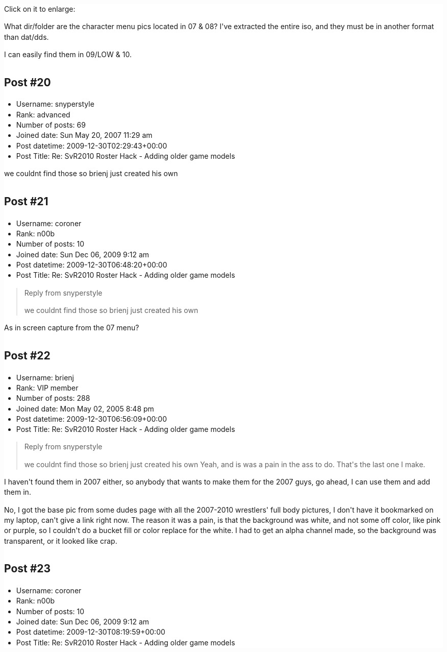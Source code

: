 Click on it to enlarge:

What dir/folder are the character menu pics located in 07 & 08? I've extracted the entire iso, and they must be in another format than dat/dds. 

I can easily find them in 09/LOW & 10.
## Post #20
- Username: snyperstyle
- Rank: advanced
- Number of posts: 69
- Joined date: Sun May 20, 2007 11:29 am
- Post datetime: 2009-12-30T02:29:43+00:00
- Post Title: Re: SvR2010 Roster Hack - Adding older game models

we couldnt find those so brienj just created his own
## Post #21
- Username: coroner
- Rank: n00b
- Number of posts: 10
- Joined date: Sun Dec 06, 2009 9:12 am
- Post datetime: 2009-12-30T06:48:20+00:00
- Post Title: Re: SvR2010 Roster Hack - Adding older game models

> Reply from snyperstyle
>
> we couldnt find those so brienj just created his own

As in screen capture from the 07 menu?
## Post #22
- Username: brienj
- Rank: VIP member
- Number of posts: 288
- Joined date: Mon May 02, 2005 8:48 pm
- Post datetime: 2009-12-30T06:56:09+00:00
- Post Title: Re: SvR2010 Roster Hack - Adding older game models

> Reply from snyperstyle
>
> we couldnt find those so brienj just created his own
Yeah, and is was a pain in the ass to do.  That's the last one I make.  

I haven't found them in 2007 either, so anybody that wants to make them for the 2007 guys, go ahead, I can use them and add them in.  

No, I got the base pic from some dudes page with all the 2007-2010 wrestlers' full body pictures, I don't have it bookmarked on my laptop, can't give a link right now.  The reason it was a pain, is that the background was white, and not some off color, like pink or purple, so I couldn't do a bucket fill or color replace for the white.  I had to get an alpha channel made, so the background was transparent, or it looked like crap.
## Post #23
- Username: coroner
- Rank: n00b
- Number of posts: 10
- Joined date: Sun Dec 06, 2009 9:12 am
- Post datetime: 2009-12-30T08:19:59+00:00
- Post Title: Re: SvR2010 Roster Hack - Adding older game models
